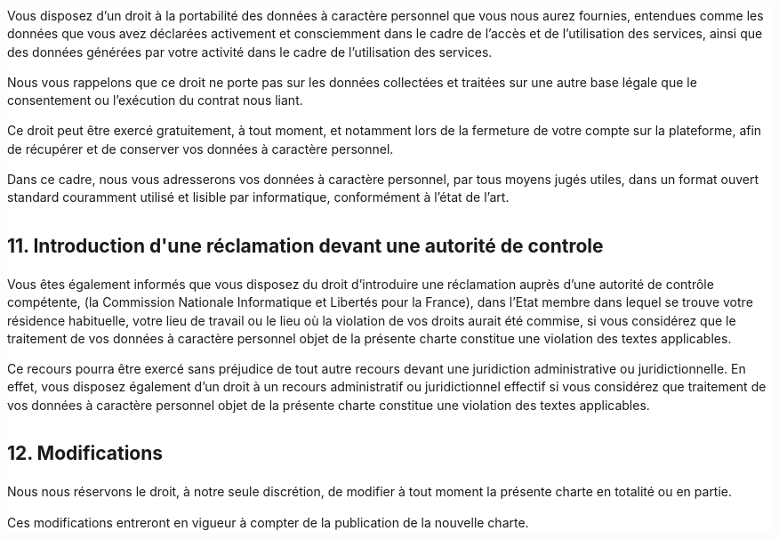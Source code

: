 Vous disposez d’un droit à la portabilité des données à caractère personnel que vous nous aurez fournies, entendues comme les données que vous avez déclarées activement et consciemment dans le cadre de l’accès et de l’utilisation des services, ainsi que des données générées par votre activité dans le cadre de l’utilisation des services.  

Nous vous rappelons que ce droit ne porte pas sur les données collectées et traitées sur une autre base légale que le consentement ou l’exécution du contrat nous liant. 

Ce droit peut être exercé gratuitement, à tout moment, et notamment lors de la fermeture de votre compte sur la plateforme, afin de récupérer et de conserver vos données à caractère personnel. 

Dans ce cadre, nous vous adresserons vos données à caractère personnel, par tous moyens jugés utiles, dans un format ouvert standard couramment utilisé et lisible par informatique, conformément à l’état de l’art. 

## 11. Introduction d'une réclamation devant une autorité de controle

Vous êtes également informés que vous disposez du droit d’introduire une réclamation auprès d’une autorité de contrôle compétente, (la Commission Nationale Informatique et Libertés pour la France), dans l’Etat membre dans lequel se trouve votre résidence habituelle, votre lieu de travail ou le lieu où la violation de vos droits aurait été commise, si vous considérez que le traitement de vos données à caractère personnel objet de la présente charte constitue une violation des textes applicables. 

Ce recours pourra être exercé sans préjudice de tout autre recours devant une juridiction administrative ou juridictionnelle. En effet, vous disposez également d’un droit à un recours administratif ou juridictionnel effectif si vous considérez que traitement de vos données à caractère personnel objet de la présente charte constitue une violation des textes applicables. 

## 12. Modifications 

Nous nous réservons le droit, à notre seule discrétion, de modifier à tout moment la présente charte en totalité ou en partie.  

Ces modifications entreront en vigueur à compter de la publication de la nouvelle charte.  
